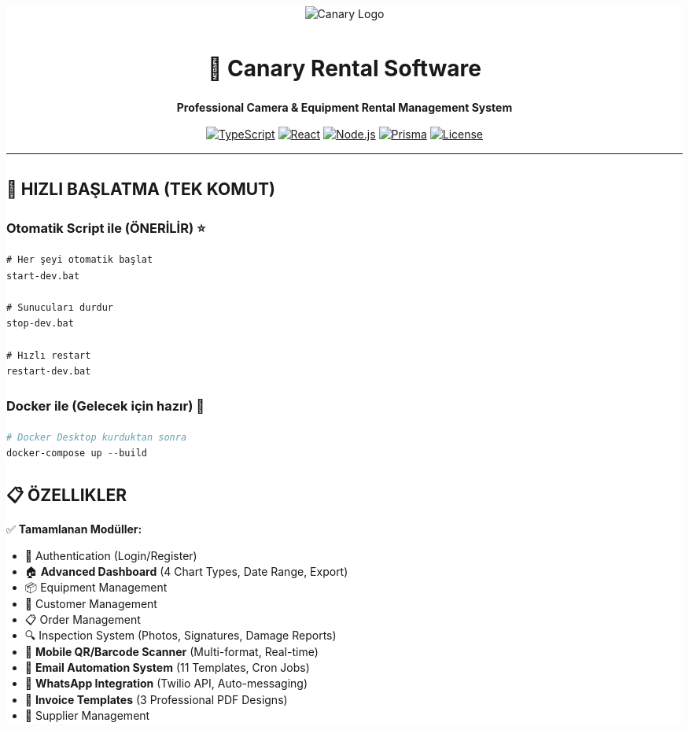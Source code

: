 <div align="center">
  <img src="./docs/logo.png" alt="Canary Logo" width="200"/>
  
  # 🐤 Canary Rental Software
  
  **Professional Camera & Equipment Rental Management System**
  
  [![TypeScript](https://img.shields.io/badge/TypeScript-5.6-blue)](https://www.typescriptlang.org/)
  [![React](https://img.shields.io/badge/React-18.3-61dafb)](https://reactjs.org/)
  [![Node.js](https://img.shields.io/badge/Node.js-20+-green)](https://nodejs.org/)
  [![Prisma](https://img.shields.io/badge/Prisma-5.22-2D3748)](https://www.prisma.io/)
  [![License](https://img.shields.io/badge/License-MIT-yellow.svg)](LICENSE)
  
</div>

---

## 🚀 HIZLI BAŞLATMA (TEK KOMUT)

### Otomatik Script ile (ÖNERİLİR) ⭐
```batch
# Her şeyi otomatik başlat
start-dev.bat

# Sunucuları durdur
stop-dev.bat

# Hızlı restart
restart-dev.bat
```

### Docker ile (Gelecek için hazır) 🐳
```powershell
# Docker Desktop kurduktan sonra
docker-compose up --build
```

## 📋 ÖZELLIKLER

✅ **Tamamlanan Modüller:**
- 🔐 Authentication (Login/Register) 
- 🏠 **Advanced Dashboard** (4 Chart Types, Date Range, Export)
- 📦 Equipment Management
- 👥 Customer Management  
- 📋 Order Management
- 🔍 Inspection System (Photos, Signatures, Damage Reports)
- 📱 **Mobile QR/Barcode Scanner** (Multi-format, Real-time)
- 📧 **Email Automation System** (11 Templates, Cron Jobs)
- 💬 **WhatsApp Integration** (Twilio API, Auto-messaging)
- 🧾 **Invoice Templates** (3 Professional PDF Designs)
- 🚚 Supplier Management
